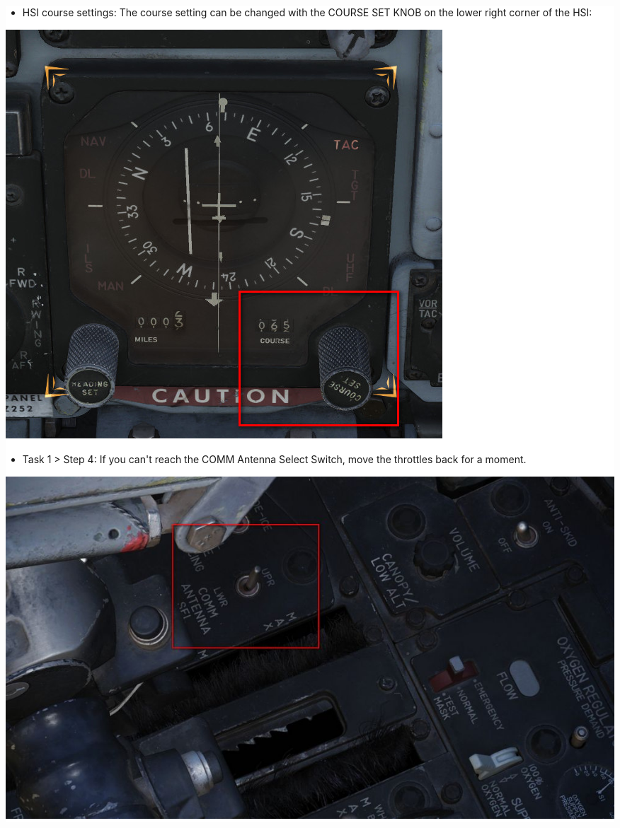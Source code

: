 - HSI course settings: The course setting can be changed with the COURSE SET
  KNOB on the lower right corner of the HSI:

![lesson04_hsi_course](../img/Lesson04_HSI_HDG.jpg)

- Task 1 > Step 4: If you can't reach the COMM Antenna Select Switch, move the
  throttles back for a moment.

![lesson04_comm_antenna](../img/Lesson04_COMM_Antenna_switch.jpg)
